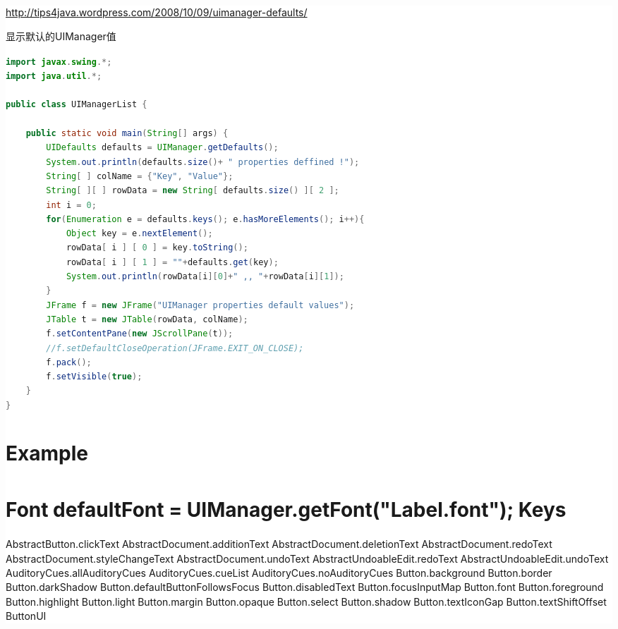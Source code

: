 http://tips4java.wordpress.com/2008/10/09/uimanager-defaults/

显示默认的UIManager值

```java
import javax.swing.*;
import java.util.*;

public class UIManagerList {

    public static void main(String[] args) {
        UIDefaults defaults = UIManager.getDefaults();
        System.out.println(defaults.size()+ " properties deffined !");
        String[ ] colName = {"Key", "Value"};
        String[ ][ ] rowData = new String[ defaults.size() ][ 2 ];
        int i = 0;
        for(Enumeration e = defaults.keys(); e.hasMoreElements(); i++){
            Object key = e.nextElement();
            rowData[ i ] [ 0 ] = key.toString();
            rowData[ i ] [ 1 ] = ""+defaults.get(key);
            System.out.println(rowData[i][0]+" ,, "+rowData[i][1]);
        }
        JFrame f = new JFrame("UIManager properties default values");
        JTable t = new JTable(rowData, colName);
        f.setContentPane(new JScrollPane(t));
        //f.setDefaultCloseOperation(JFrame.EXIT_ON_CLOSE);
        f.pack();
        f.setVisible(true);
    }
}
```


Example
=======
Font defaultFont = UIManager.getFont("Label.font");
Keys
======
AbstractButton.clickText
AbstractDocument.additionText
AbstractDocument.deletionText
AbstractDocument.redoText
AbstractDocument.styleChangeText
AbstractDocument.undoText
AbstractUndoableEdit.redoText
AbstractUndoableEdit.undoText
AuditoryCues.allAuditoryCues
AuditoryCues.cueList
AuditoryCues.noAuditoryCues
Button.background
Button.border
Button.darkShadow
Button.defaultButtonFollowsFocus
Button.disabledText
Button.focusInputMap
Button.font
Button.foreground
Button.highlight
Button.light
Button.margin
Button.opaque
Button.select
Button.shadow
Button.textIconGap
Button.textShiftOffset
ButtonUI